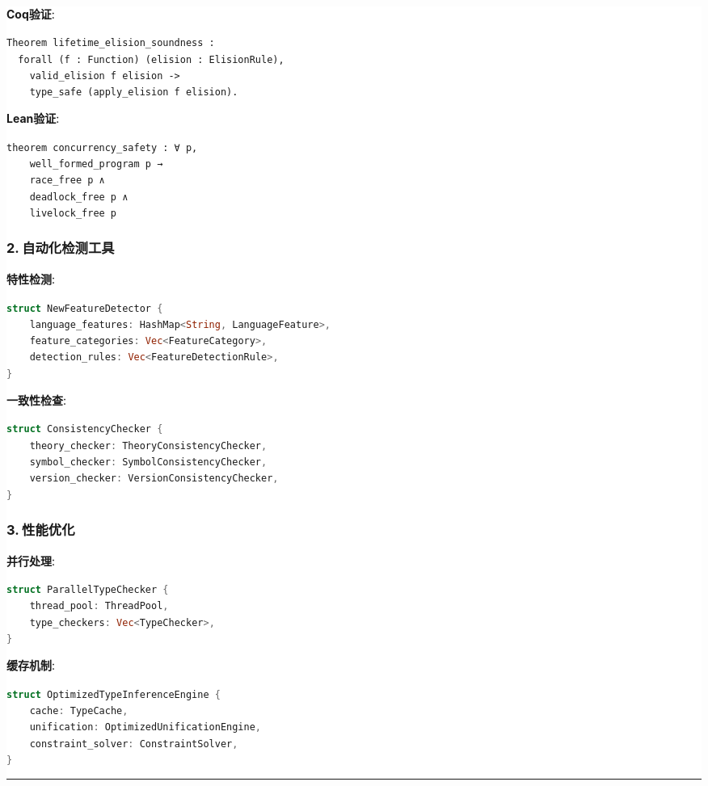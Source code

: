 **Coq验证**:

```coq
Theorem lifetime_elision_soundness :
  forall (f : Function) (elision : ElisionRule),
    valid_elision f elision ->
    type_safe (apply_elision f elision).
```

**Lean验证**:

```lean
theorem concurrency_safety : ∀ p, 
    well_formed_program p → 
    race_free p ∧ 
    deadlock_free p ∧ 
    livelock_free p
```

### 2. 自动化检测工具

**特性检测**:

```rust
struct NewFeatureDetector {
    language_features: HashMap<String, LanguageFeature>,
    feature_categories: Vec<FeatureCategory>,
    detection_rules: Vec<FeatureDetectionRule>,
}
```

**一致性检查**:

```rust
struct ConsistencyChecker {
    theory_checker: TheoryConsistencyChecker,
    symbol_checker: SymbolConsistencyChecker,
    version_checker: VersionConsistencyChecker,
}
```

### 3. 性能优化

**并行处理**:

```rust
struct ParallelTypeChecker {
    thread_pool: ThreadPool,
    type_checkers: Vec<TypeChecker>,
}
```

**缓存机制**:

```rust
struct OptimizedTypeInferenceEngine {
    cache: TypeCache,
    unification: OptimizedUnificationEngine,
    constraint_solver: ConstraintSolver,
}
```

---
